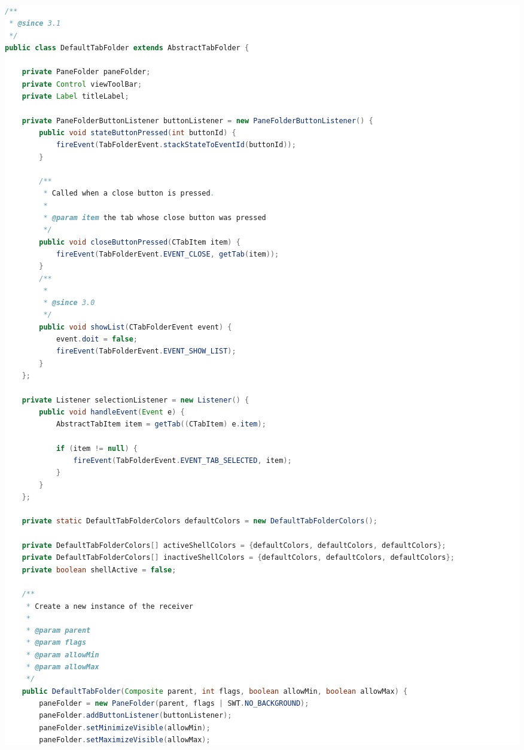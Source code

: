 ```java
/**
 * @since 3.1
 */
public class DefaultTabFolder extends AbstractTabFolder {

    private PaneFolder paneFolder;
    private Control viewToolBar;
    private Label titleLabel;
    
    private PaneFolderButtonListener buttonListener = new PaneFolderButtonListener() {
        public void stateButtonPressed(int buttonId) {
            fireEvent(TabFolderEvent.stackStateToEventId(buttonId));
        }

        /**
         * Called when a close button is pressed.
         *   
         * @param item the tab whose close button was pressed
         */
        public void closeButtonPressed(CTabItem item) {
            fireEvent(TabFolderEvent.EVENT_CLOSE, getTab(item));
        }
        /**
         * 
         * @since 3.0
         */
        public void showList(CTabFolderEvent event) {
            event.doit = false;
            fireEvent(TabFolderEvent.EVENT_SHOW_LIST);
        }
    };
    
    private Listener selectionListener = new Listener() {
        public void handleEvent(Event e) {
            AbstractTabItem item = getTab((CTabItem) e.item);

            if (item != null) {
                fireEvent(TabFolderEvent.EVENT_TAB_SELECTED, item);
            }
        }
    };
    
    private static DefaultTabFolderColors defaultColors = new DefaultTabFolderColors();
    
    private DefaultTabFolderColors[] activeShellColors = {defaultColors, defaultColors, defaultColors};
    private DefaultTabFolderColors[] inactiveShellColors = {defaultColors, defaultColors, defaultColors};
    private boolean shellActive = false;
    
    /**
     * Create a new instance of the receiver
     * 
     * @param parent
     * @param flags
     * @param allowMin
     * @param allowMax
     */
    public DefaultTabFolder(Composite parent, int flags, boolean allowMin, boolean allowMax) {
        paneFolder = new PaneFolder(parent, flags | SWT.NO_BACKGROUND);
        paneFolder.addButtonListener(buttonListener);
        paneFolder.setMinimizeVisible(allowMin);
        paneFolder.setMaximizeVisible(allowMax);
```